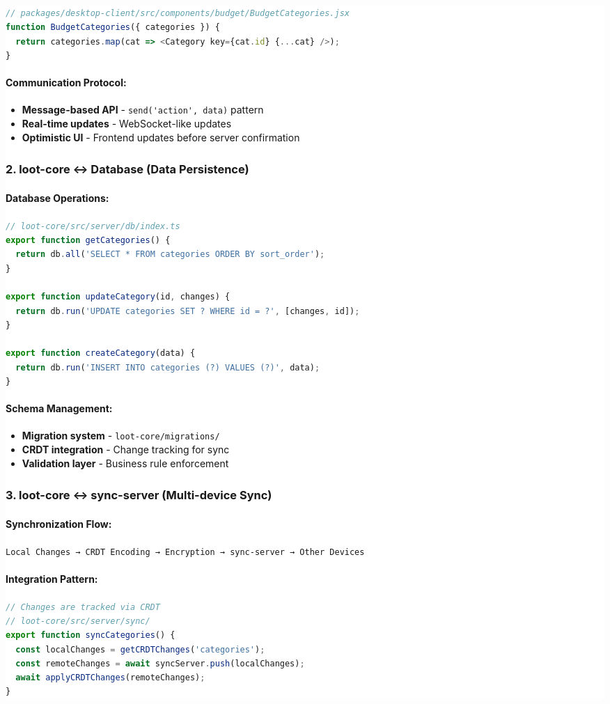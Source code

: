 ```typescript
// packages/desktop-client/src/components/budget/BudgetCategories.jsx
function BudgetCategories({ categories }) {
  return categories.map(cat => <Category key={cat.id} {...cat} />);
}
```

#### **Communication Protocol:**
- **Message-based API** - `send('action', data)` pattern
- **Real-time updates** - WebSocket-like updates
- **Optimistic UI** - Frontend updates before server confirmation

### **2. loot-core ↔ Database** (Data Persistence)

#### **Database Operations:**
```typescript
// loot-core/src/server/db/index.ts
export function getCategories() {
  return db.all('SELECT * FROM categories ORDER BY sort_order');
}

export function updateCategory(id, changes) {
  return db.run('UPDATE categories SET ? WHERE id = ?', [changes, id]);
}

export function createCategory(data) {
  return db.run('INSERT INTO categories (?) VALUES (?)', data);
}
```

#### **Schema Management:**
- **Migration system** - `loot-core/migrations/`
- **CRDT integration** - Change tracking for sync
- **Validation layer** - Business rule enforcement

### **3. loot-core ↔ sync-server** (Multi-device Sync)

#### **Synchronization Flow:**
```
Local Changes → CRDT Encoding → Encryption → sync-server → Other Devices
```

#### **Integration Pattern:**
```typescript
// Changes are tracked via CRDT
// loot-core/src/server/sync/
export function syncCategories() {
  const localChanges = getCRDTChanges('categories');
  const remoteChanges = await syncServer.push(localChanges);
  await applyCRDTChanges(remoteChanges);
}
```
